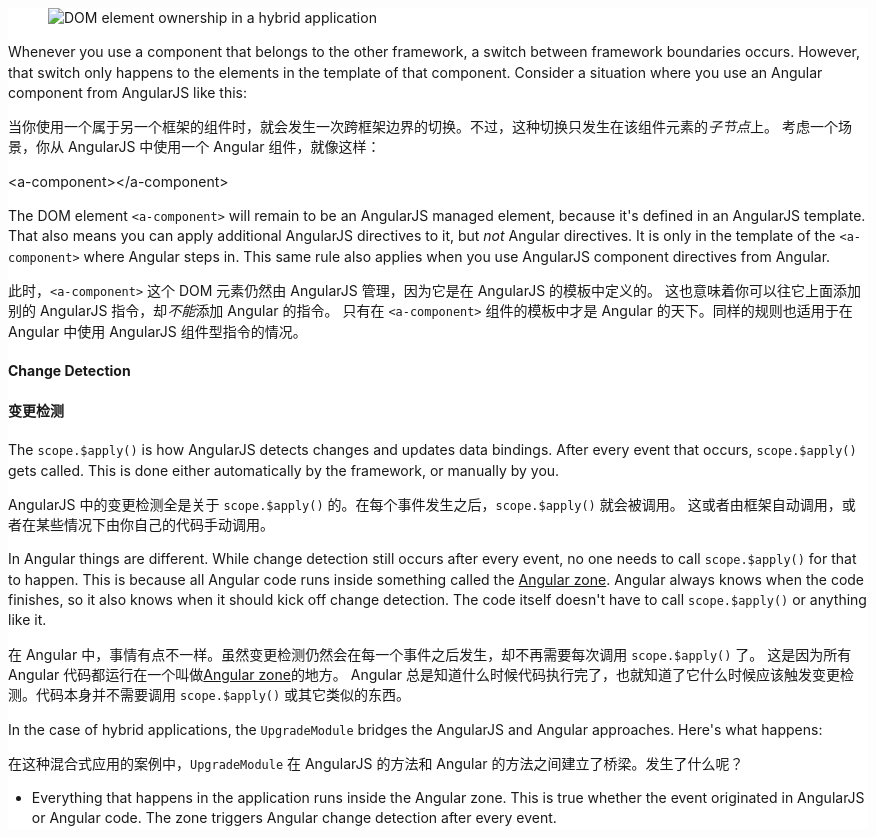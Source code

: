 <figure>
  <img src="generated/images/guide/upgrade/dom.png" alt="DOM element ownership in a hybrid application">
</figure>

Whenever you use a component that belongs to the other framework, a
switch between framework boundaries occurs. However, that switch only
happens to the elements in the template of that component. Consider a situation
where you use an Angular component from AngularJS like this:

当你使用一个属于另一个框架的组件时，就会发生一次跨框架边界的切换。不过，这种切换只发生在该组件元素的*子节点*上。
考虑一个场景，你从 AngularJS 中使用一个 Angular 组件，就像这样：

<code-example language="html" escape="html">
  &lt;a-component&gt;&lt;/a-component&gt;
</code-example>

The DOM element `<a-component>` will remain to be an AngularJS managed
element, because it's defined in an AngularJS template. That also
means you can apply additional AngularJS directives to it, but *not*
Angular directives. It is only in the template of the `<a-component>`
where Angular steps in. This same rule also applies when you
use AngularJS component directives from Angular.

此时，`<a-component>` 这个 DOM 元素仍然由 AngularJS 管理，因为它是在 AngularJS 的模板中定义的。
这也意味着你可以往它上面添加别的 AngularJS 指令，却*不能*添加 Angular 的指令。
只有在 `<a-component>` 组件的模板中才是 Angular 的天下。同样的规则也适用于在 Angular 中使用 AngularJS 组件型指令的情况。

#### Change Detection

#### 变更检测

The `scope.$apply()` is how AngularJS detects changes and updates data bindings.
After every event that occurs, `scope.$apply()` gets called. This is done either
automatically by the framework, or manually by you.

AngularJS 中的变更检测全是关于 `scope.$apply()` 的。在每个事件发生之后，`scope.$apply()` 就会被调用。
这或者由框架自动调用，或者在某些情况下由你自己的代码手动调用。

In Angular things are different. While change detection still
occurs after every event, no one needs to call `scope.$apply()` for
that to happen. This is because all Angular code runs inside something
called the [Angular zone](api/core/NgZone). Angular always
knows when the code finishes, so it also knows when it should kick off
change detection. The code itself doesn't have to call `scope.$apply()`
or anything like it.

在 Angular 中，事情有点不一样。虽然变更检测仍然会在每一个事件之后发生，却不再需要每次调用 `scope.$apply()` 了。
这是因为所有 Angular 代码都运行在一个叫做[Angular zone](api/core/NgZone)的地方。
Angular 总是知道什么时候代码执行完了，也就知道了它什么时候应该触发变更检测。代码本身并不需要调用 `scope.$apply()` 或其它类似的东西。

In the case of hybrid applications, the `UpgradeModule` bridges the
AngularJS and Angular approaches. Here's what happens:

在这种混合式应用的案例中，`UpgradeModule` 在 AngularJS 的方法和 Angular 的方法之间建立了桥梁。发生了什么呢？

* Everything that happens in the application runs inside the Angular zone.
  This is true whether the event originated in AngularJS or Angular code.
  The zone triggers Angular change detection after every event.
